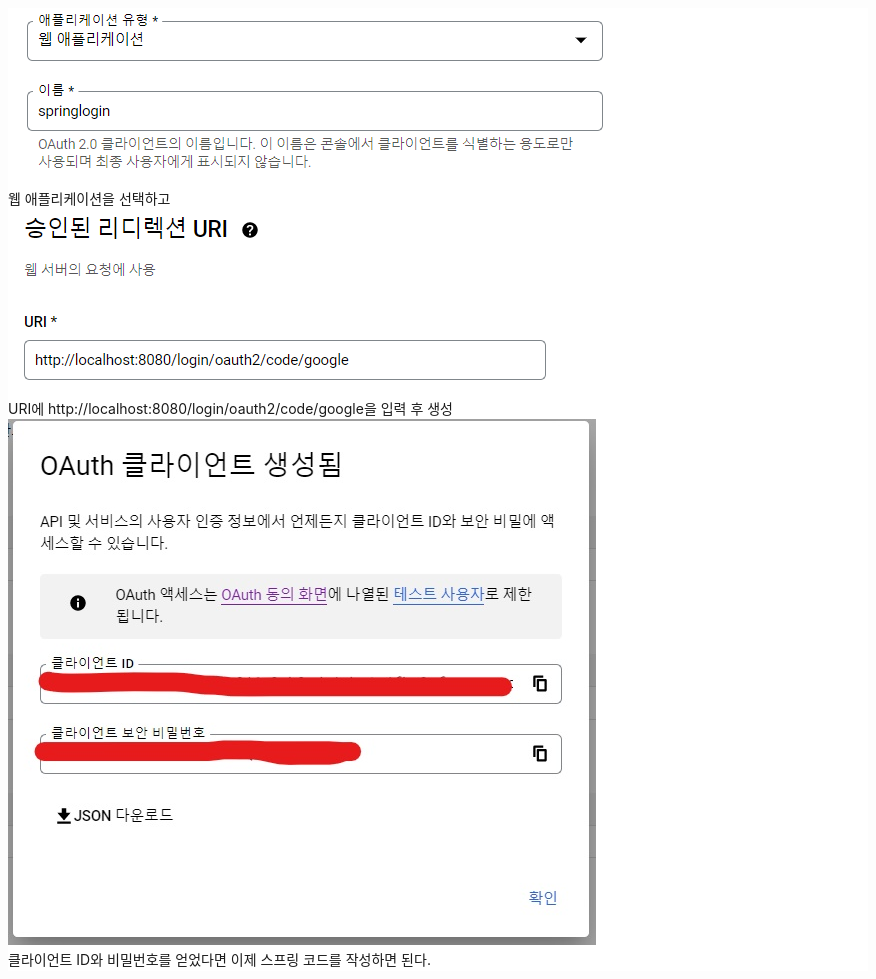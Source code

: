 <div><img src = "../../assets/images/blogImg/googleLogin6.PNG"/></div>
웹 애플리케이션을 선택하고
<div><img src = "../../assets/images/blogImg/googleLogin7.PNG"/></div>
URI에  
http://localhost:8080/login/oauth2/code/google을 입력 후 생성
<div><img src = "../../assets/images/blogImg/googleLogin8.PNG"/></div>
클라이언트 ID와 비밀번호를 얻었다면 이제 스프링 코드를 작성하면 된다.
